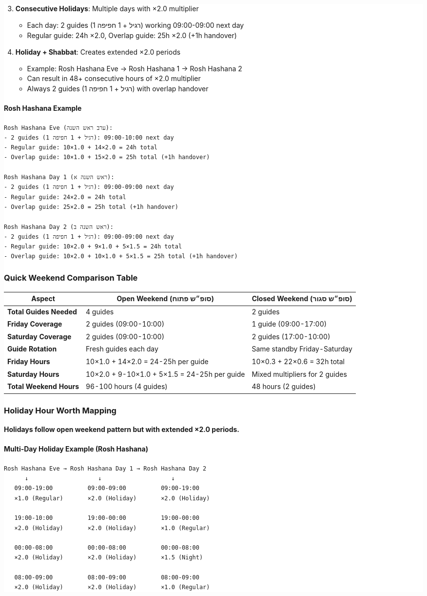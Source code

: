 3. **Consecutive Holidays**: Multiple days with ×2.0 multiplier
   - Each day: 2 guides (1 רגיל + 1 חפיפה) working 09:00-09:00 next day
   - Regular guide: 24h ×2.0, Overlap guide: 25h ×2.0 (+1h handover)

4. **Holiday + Shabbat**: Creates extended ×2.0 periods
   - Example: Rosh Hashana Eve → Rosh Hashana 1 → Rosh Hashana 2
   - Can result in 48+ consecutive hours of ×2.0 multiplier
   - Always 2 guides (1 רגיל + 1 חפיפה) with overlap handover

#### Rosh Hashana Example
```
Rosh Hashana Eve (ערב ראש השנה):
- 2 guides (1 רגיל + 1 חפיפה): 09:00-10:00 next day
- Regular guide: 10×1.0 + 14×2.0 = 24h total
- Overlap guide: 10×1.0 + 15×2.0 = 25h total (+1h handover)

Rosh Hashana Day 1 (ראש השנה א):
- 2 guides (1 רגיל + 1 חפיפה): 09:00-09:00 next day  
- Regular guide: 24×2.0 = 24h total
- Overlap guide: 25×2.0 = 25h total (+1h handover)

Rosh Hashana Day 2 (ראש השנה ב):
- 2 guides (1 רגיל + 1 חפיפה): 09:00-09:00 next day
- Regular guide: 10×2.0 + 9×1.0 + 5×1.5 = 24h total
- Overlap guide: 10×2.0 + 10×1.0 + 5×1.5 = 25h total (+1h handover)
```

### Quick Weekend Comparison Table
| Aspect | Open Weekend (סופ״ש פתוח) | Closed Weekend (סופ״ש סגור) |
|--------|---------------------------|------------------------------|
| **Total Guides Needed** | 4 guides | 2 guides |
| **Friday Coverage** | 2 guides (09:00-10:00) | 1 guide (09:00-17:00) |
| **Saturday Coverage** | 2 guides (09:00-10:00) | 2 guides (17:00-10:00) |
| **Guide Rotation** | Fresh guides each day | Same standby Friday-Saturday |
| **Friday Hours** | 10×1.0 + 14×2.0 = 24-25h per guide | 10×0.3 + 22×0.6 = 32h total |
| **Saturday Hours** | 10×2.0 + 9-10×1.0 + 5×1.5 = 24-25h per guide | Mixed multipliers for 2 guides |
| **Total Weekend Hours** | 96-100 hours (4 guides) | 48 hours (2 guides) |

### Holiday Hour Worth Mapping
**Holidays follow open weekend pattern but with extended ×2.0 periods.**

#### Multi-Day Holiday Example (Rosh Hashana)
```
Rosh Hashana Eve → Rosh Hashana Day 1 → Rosh Hashana Day 2
      ↓                    ↓                    ↓
   09:00-19:00          09:00-09:00          09:00-19:00
   ×1.0 (Regular)       ×2.0 (Holiday)       ×2.0 (Holiday)
   
   19:00-10:00          19:00-00:00          19:00-00:00
   ×2.0 (Holiday)       ×2.0 (Holiday)       ×1.0 (Regular)
   
   00:00-08:00          00:00-08:00          00:00-08:00
   ×2.0 (Holiday)       ×2.0 (Holiday)       ×1.5 (Night)
   
   08:00-09:00          08:00-09:00          08:00-09:00
   ×2.0 (Holiday)       ×2.0 (Holiday)       ×1.0 (Regular)
```
